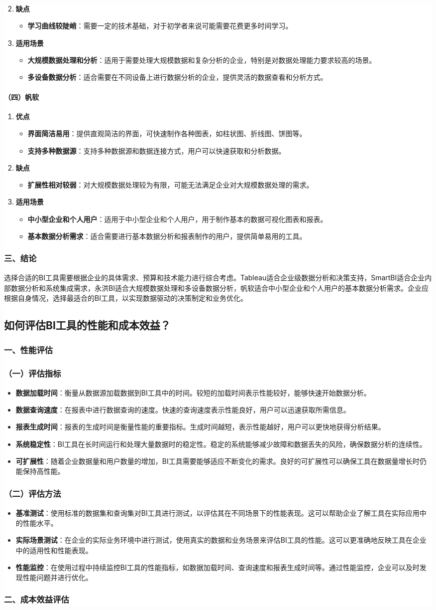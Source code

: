 2. **缺点**
    
    - **学习曲线较陡峭**：需要一定的技术基础，对于初学者来说可能需要花费更多时间学习。
        
3. **适用场景**
    
    - **大规模数据处理和分析**：适用于需要处理大规模数据和复杂分析的企业，特别是对数据处理能力要求较高的场景。
        
    - **多设备数据分析**：适合需要在不同设备上进行数据分析的企业，提供灵活的数据查看和分析方式。
        

#### （四）帆软

1. **优点**
    
    - **界面简洁易用**：提供直观简洁的界面，可快速制作各种图表，如柱状图、折线图、饼图等。
        
    - **支持多种数据源**：支持多种数据源和数据连接方式，用户可以快速获取和分析数据。
        
2. **缺点**
    
    - **扩展性相对较弱**：对大规模数据处理较为有限，可能无法满足企业对大规模数据处理的需求。
        
3. **适用场景**
    
    - **中小型企业和个人用户**：适用于中小型企业和个人用户，用于制作基本的数据可视化图表和报表。
        
    - **基本数据分析需求**：适合需要进行基本数据分析和报表制作的用户，提供简单易用的工具。
        

### 三、结论

选择合适的BI工具需要根据企业的具体需求、预算和技术能力进行综合考虑。Tableau适合企业级数据分析和决策支持，SmartBI适合企业内部数据分析和系统集成需求，永洪BI适合大规模数据处理和多设备数据分析，帆软适合中小型企业和个人用户的基本数据分析需求。企业应根据自身情况，选择最适合的BI工具，以实现数据驱动的决策制定和业务优化。

## 如何评估BI工具的性能和成本效益？
### 一、性能评估

### （一）评估指标

- **数据加载时间**：衡量从数据源加载数据到BI工具中的时间。较短的加载时间表示性能较好，能够快速开始数据分析。
    
- **数据查询速度**：在报表中进行数据查询的速度。快速的查询速度表示性能良好，用户可以迅速获取所需信息。
    
- **报表生成时间**：报表的生成时间是衡量性能的重要指标。生成时间越短，表示性能越好，用户可以更快地获得分析结果。
    
- **系统稳定性**：BI工具在长时间运行和处理大量数据时的稳定性。稳定的系统能够减少故障和数据丢失的风险，确保数据分析的连续性。
    
- **可扩展性**：随着企业数据量和用户数量的增加，BI工具需要能够适应不断变化的需求。良好的可扩展性可以确保工具在数据量增长时仍能保持高性能。
    

### （二）评估方法

- **基准测试**：使用标准的数据集和查询集对BI工具进行测试，以评估其在不同场景下的性能表现。这可以帮助企业了解工具在实际应用中的性能水平。
    
- **实际场景测试**：在企业的实际业务环境中进行测试，使用真实的数据和业务场景来评估BI工具的性能。这可以更准确地反映工具在企业中的适用性和性能表现。
    
- **性能监控**：在使用过程中持续监控BI工具的性能指标，如数据加载时间、查询速度和报表生成时间等。通过性能监控，企业可以及时发现性能问题并进行优化。
    

### 二、成本效益评估
